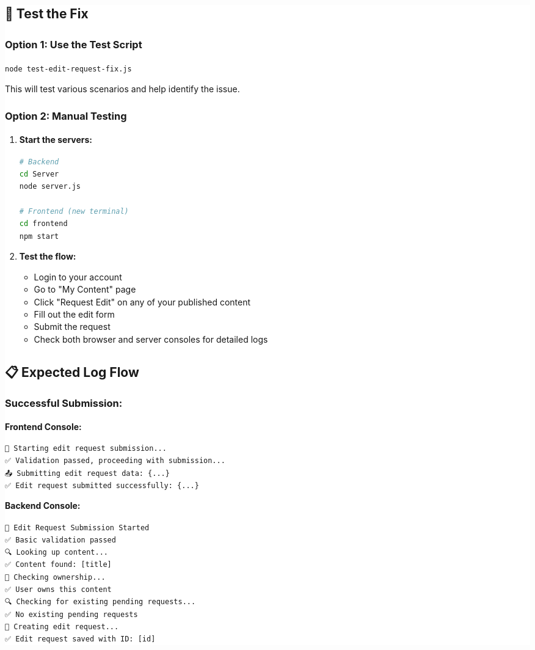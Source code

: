 ## 🧪 Test the Fix

### Option 1: Use the Test Script

```bash
node test-edit-request-fix.js
```

This will test various scenarios and help identify the issue.

### Option 2: Manual Testing

1. **Start the servers:**
   ```bash
   # Backend
   cd Server
   node server.js
   
   # Frontend (new terminal)
   cd frontend
   npm start
   ```

2. **Test the flow:**
   - Login to your account
   - Go to "My Content" page
   - Click "Request Edit" on any of your published content
   - Fill out the edit form
   - Submit the request
   - Check both browser and server consoles for detailed logs

## 📋 Expected Log Flow

### Successful Submission:

**Frontend Console:**
```
📝 Starting edit request submission...
✅ Validation passed, proceeding with submission...
📤 Submitting edit request data: {...}
✅ Edit request submitted successfully: {...}
```

**Backend Console:**
```
📝 Edit Request Submission Started
✅ Basic validation passed
🔍 Looking up content...
✅ Content found: [title]
🔐 Checking ownership...
✅ User owns this content
🔍 Checking for existing pending requests...
✅ No existing pending requests
📝 Creating edit request...
✅ Edit request saved with ID: [id]
```
